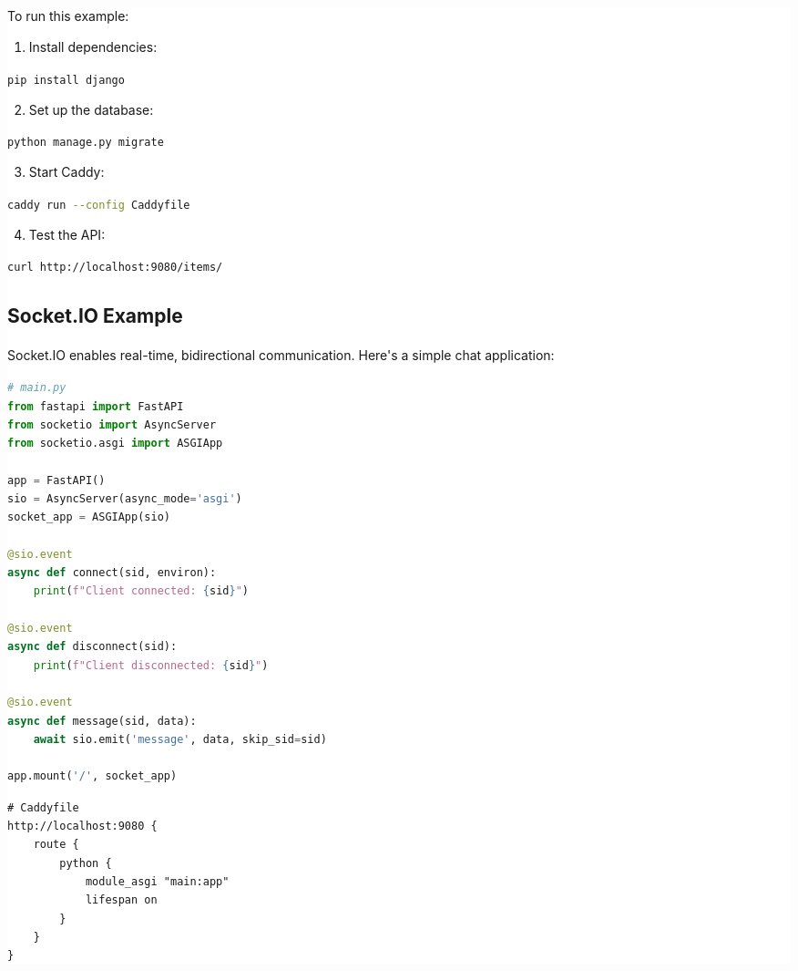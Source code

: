 To run this example:

1. Install dependencies:
```bash
pip install django
```

2. Set up the database:
```bash
python manage.py migrate
```

3. Start Caddy:
```bash
caddy run --config Caddyfile
```

4. Test the API:
```bash
curl http://localhost:9080/items/
```

## Socket.IO Example

Socket.IO enables real-time, bidirectional communication. Here's a simple chat application:

```python
# main.py
from fastapi import FastAPI
from socketio import AsyncServer
from socketio.asgi import ASGIApp

app = FastAPI()
sio = AsyncServer(async_mode='asgi')
socket_app = ASGIApp(sio)

@sio.event
async def connect(sid, environ):
    print(f"Client connected: {sid}")

@sio.event
async def disconnect(sid):
    print(f"Client disconnected: {sid}")

@sio.event
async def message(sid, data):
    await sio.emit('message', data, skip_sid=sid)

app.mount('/', socket_app)
```

```caddyfile
# Caddyfile
http://localhost:9080 {
    route {
        python {
            module_asgi "main:app"
            lifespan on
        }
    }
}
```
